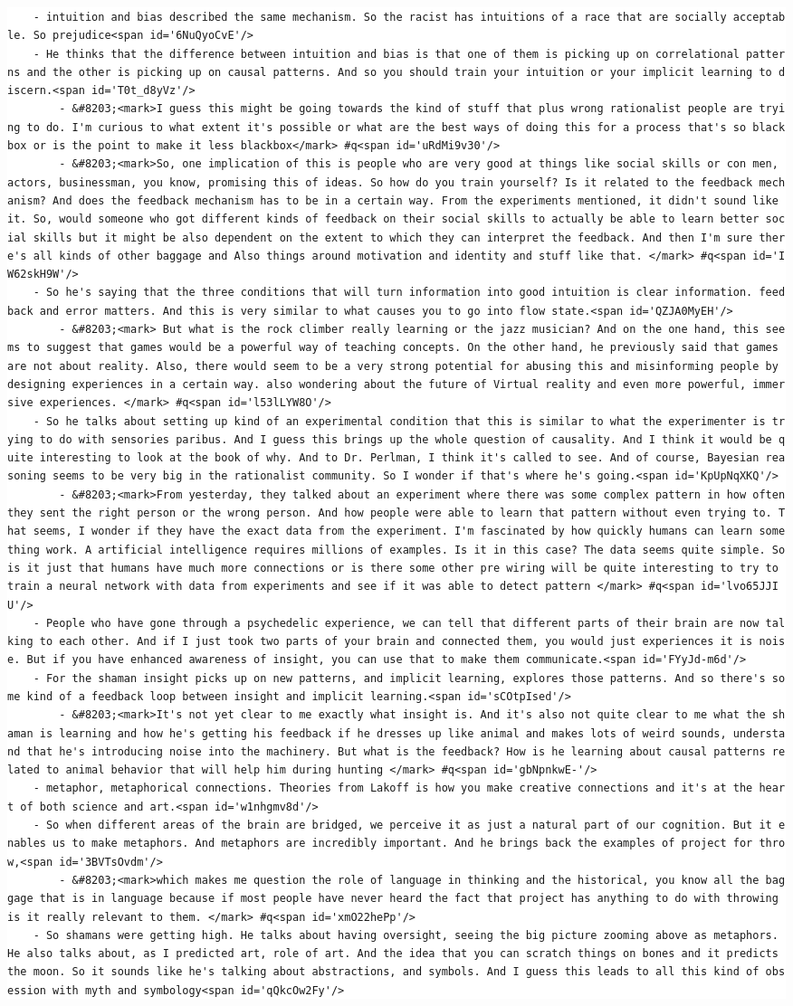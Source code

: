         - intuition and bias described the same mechanism. So the racist has intuitions of a race that are socially acceptable. So prejudice<span id='6NuQyoCvE'/>
        - He thinks that the difference between intuition and bias is that one of them is picking up on correlational patterns and the other is picking up on causal patterns. And so you should train your intuition or your implicit learning to discern.<span id='T0t_d8yVz'/>
            - &#8203;<mark>I guess this might be going towards the kind of stuff that plus wrong rationalist people are trying to do. I'm curious to what extent it's possible or what are the best ways of doing this for a process that's so blackbox or is the point to make it less blackbox</mark> #q<span id='uRdMi9v30'/>
            - &#8203;<mark>So, one implication of this is people who are very good at things like social skills or con men, actors, businessman, you know, promising this of ideas. So how do you train yourself? Is it related to the feedback mechanism? And does the feedback mechanism has to be in a certain way. From the experiments mentioned, it didn't sound like it. So, would someone who got different kinds of feedback on their social skills to actually be able to learn better social skills but it might be also dependent on the extent to which they can interpret the feedback. And then I'm sure there's all kinds of other baggage and Also things around motivation and identity and stuff like that. </mark> #q<span id='IW62skH9W'/>
        - So he's saying that the three conditions that will turn information into good intuition is clear information. feedback and error matters. And this is very similar to what causes you to go into flow state.<span id='QZJA0MyEH'/>
            - &#8203;<mark> But what is the rock climber really learning or the jazz musician? And on the one hand, this seems to suggest that games would be a powerful way of teaching concepts. On the other hand, he previously said that games are not about reality. Also, there would seem to be a very strong potential for abusing this and misinforming people by designing experiences in a certain way. also wondering about the future of Virtual reality and even more powerful, immersive experiences. </mark> #q<span id='l53lLYW8O'/>
        - So he talks about setting up kind of an experimental condition that this is similar to what the experimenter is trying to do with sensories paribus. And I guess this brings up the whole question of causality. And I think it would be quite interesting to look at the book of why. And to Dr. Perlman, I think it's called to see. And of course, Bayesian reasoning seems to be very big in the rationalist community. So I wonder if that's where he's going.<span id='KpUpNqXKQ'/>
            - &#8203;<mark>From yesterday, they talked about an experiment where there was some complex pattern in how often they sent the right person or the wrong person. And how people were able to learn that pattern without even trying to. That seems, I wonder if they have the exact data from the experiment. I'm fascinated by how quickly humans can learn something work. A artificial intelligence requires millions of examples. Is it in this case? The data seems quite simple. So is it just that humans have much more connections or is there some other pre wiring will be quite interesting to try to train a neural network with data from experiments and see if it was able to detect pattern </mark> #q<span id='lvo65JJIU'/>
        - People who have gone through a psychedelic experience, we can tell that different parts of their brain are now talking to each other. And if I just took two parts of your brain and connected them, you would just experiences it is noise. But if you have enhanced awareness of insight, you can use that to make them communicate.<span id='FYyJd-m6d'/>
        - For the shaman insight picks up on new patterns, and implicit learning, explores those patterns. And so there's some kind of a feedback loop between insight and implicit learning.<span id='sCOtpIsed'/>
            - &#8203;<mark>It's not yet clear to me exactly what insight is. And it's also not quite clear to me what the shaman is learning and how he's getting his feedback if he dresses up like animal and makes lots of weird sounds, understand that he's introducing noise into the machinery. But what is the feedback? How is he learning about causal patterns related to animal behavior that will help him during hunting </mark> #q<span id='gbNpnkwE-'/>
        - metaphor, metaphorical connections. Theories from Lakoff is how you make creative connections and it's at the heart of both science and art.<span id='w1nhgmv8d'/>
        - So when different areas of the brain are bridged, we perceive it as just a natural part of our cognition. But it enables us to make metaphors. And metaphors are incredibly important. And he brings back the examples of project for throw,<span id='3BVTsOvdm'/>
            - &#8203;<mark>which makes me question the role of language in thinking and the historical, you know all the baggage that is in language because if most people have never heard the fact that project has anything to do with throwing is it really relevant to them. </mark> #q<span id='xmO22hePp'/>
        - So shamans were getting high. He talks about having oversight, seeing the big picture zooming above as metaphors. He also talks about, as I predicted art, role of art. And the idea that you can scratch things on bones and it predicts the moon. So it sounds like he's talking about abstractions, and symbols. And I guess this leads to all this kind of obsession with myth and symbology<span id='qQkcOw2Fy'/>